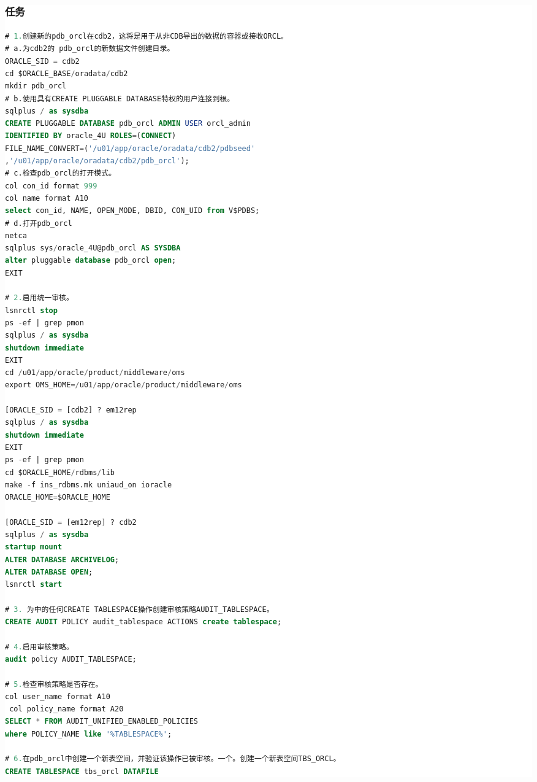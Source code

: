 ### 任务

```SQL
# 1.创建新的pdb_orcl在cdb2，这将是用于从非CDB导出的数据的容器或接收ORCL。
# a.为cdb2的 pdb_orcl的新数据文件创建目录。
ORACLE_SID = cdb2
cd $ORACLE_BASE/oradata/cdb2
mkdir pdb_orcl
# b.使用具有CREATE PLUGGABLE DATABASE特权的用户连接到根。
sqlplus / as sysdba
CREATE PLUGGABLE DATABASE pdb_orcl ADMIN USER orcl_admin
IDENTIFIED BY oracle_4U ROLES=(CONNECT)
FILE_NAME_CONVERT=('/u01/app/oracle/oradata/cdb2/pdbseed'
,'/u01/app/oracle/oradata/cdb2/pdb_orcl');
# c.检查pdb_orcl的打开模式。
col con_id format 999
col name format A10
select con_id, NAME, OPEN_MODE, DBID, CON_UID from V$PDBS;
# d.打开pdb_orcl
netca
sqlplus sys/oracle_4U@pdb_orcl AS SYSDBA
alter pluggable database pdb_orcl open;
EXIT

# 2.启用统一审核。
lsnrctl stop
ps -ef | grep pmon
sqlplus / as sysdba
shutdown immediate
EXIT
cd /u01/app/oracle/product/middleware/oms
export OMS_HOME=/u01/app/oracle/product/middleware/oms

[ORACLE_SID = [cdb2] ? em12rep
sqlplus / as sysdba
shutdown immediate
EXIT
ps -ef | grep pmon
cd $ORACLE_HOME/rdbms/lib
make -f ins_rdbms.mk uniaud_on ioracle
ORACLE_HOME=$ORACLE_HOME

[ORACLE_SID = [em12rep] ? cdb2
sqlplus / as sysdba
startup mount
ALTER DATABASE ARCHIVELOG;
ALTER DATABASE OPEN;
lsnrctl start

# 3. 为中的任何CREATE TABLESPACE操作创建审核策略AUDIT_TABLESPACE。
CREATE AUDIT POLICY audit_tablespace ACTIONS create tablespace;

# 4.启用审核策略。
audit policy AUDIT_TABLESPACE;

# 5.检查审核策略是否存在。
col user_name format A10
 col policy_name format A20
SELECT * FROM AUDIT_UNIFIED_ENABLED_POLICIES
where POLICY_NAME like '%TABLESPACE%';

# 6.在pdb_orcl中创建一个新表空间，并验证该操作已被审核。一个。创建一个新表空间TBS_ORCL。
CREATE TABLESPACE tbs_orcl DATAFILE
```